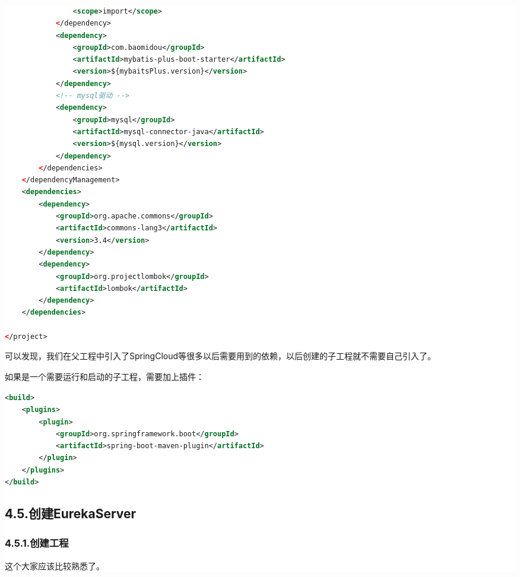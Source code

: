 ```xml
                <scope>import</scope>
            </dependency>
            <dependency>
                <groupId>com.baomidou</groupId>
                <artifactId>mybatis-plus-boot-starter</artifactId>
                <version>${mybaitsPlus.version}</version>
            </dependency>
            <!-- mysql驱动 -->
            <dependency>
                <groupId>mysql</groupId>
                <artifactId>mysql-connector-java</artifactId>
                <version>${mysql.version}</version>
            </dependency>
        </dependencies>
    </dependencyManagement>
    <dependencies>
        <dependency>
            <groupId>org.apache.commons</groupId>
            <artifactId>commons-lang3</artifactId>
            <version>3.4</version>
        </dependency>
        <dependency>
            <groupId>org.projectlombok</groupId>
            <artifactId>lombok</artifactId>
        </dependency>
    </dependencies>

</project>
```

可以发现，我们在父工程中引入了SpringCloud等很多以后需要用到的依赖，以后创建的子工程就不需要自己引入了。

如果是一个需要运行和启动的子工程，需要加上插件：

```xml
<build>
    <plugins>
        <plugin>
            <groupId>org.springframework.boot</groupId>
            <artifactId>spring-boot-maven-plugin</artifactId>
        </plugin>
    </plugins>
</build>
```





## 4.5.创建EurekaServer

### 4.5.1.创建工程

这个大家应该比较熟悉了。
